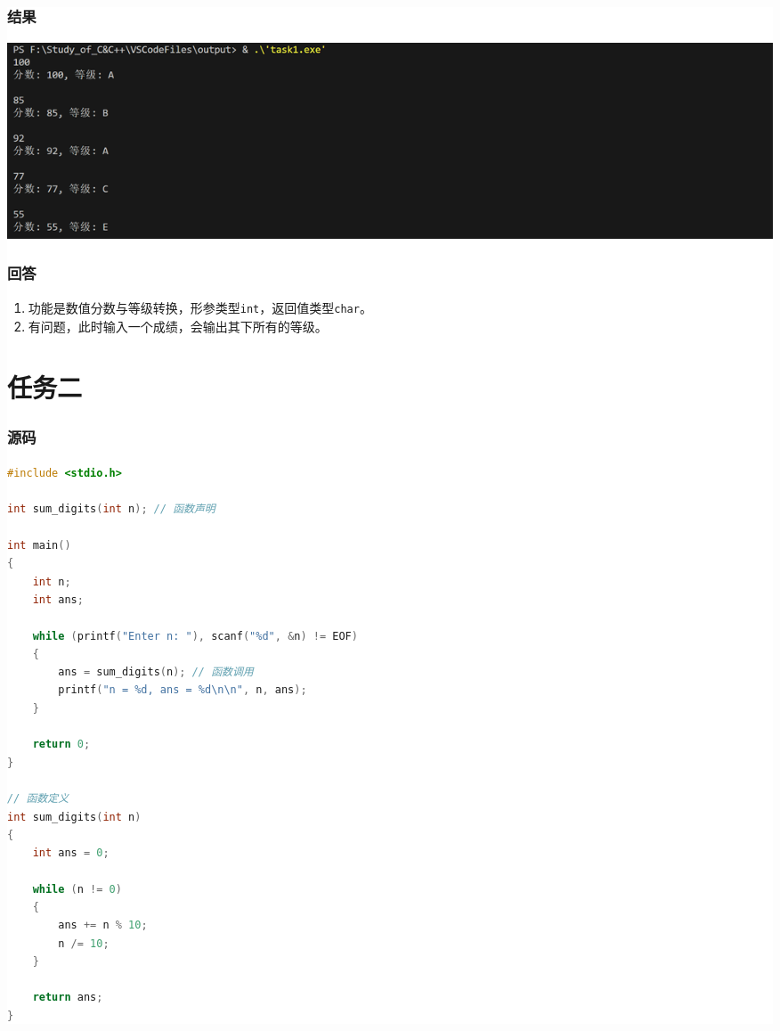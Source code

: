 ```c
```

### 结果

![](/img/blog/2024/10/23/01/01.png)

### 回答

1. 功能是数值分数与等级转换，形参类型`int`，返回值类型`char`。
2. 有问题，此时输入一个成绩，会输出其下所有的等级。

# 任务二

### 源码

```c
#include <stdio.h>

int sum_digits(int n); // 函数声明

int main()
{
    int n;
    int ans;

    while (printf("Enter n: "), scanf("%d", &n) != EOF)
    {
        ans = sum_digits(n); // 函数调用
        printf("n = %d, ans = %d\n\n", n, ans);
    }

    return 0;
}

// 函数定义
int sum_digits(int n)
{
    int ans = 0;

    while (n != 0)
    {
        ans += n % 10;
        n /= 10;
    }

    return ans;
}
```
